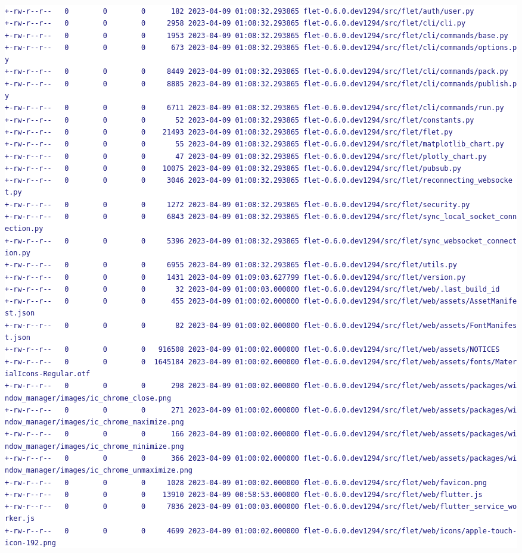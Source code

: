 ```diff
+-rw-r--r--   0        0        0      182 2023-04-09 01:08:32.293865 flet-0.6.0.dev1294/src/flet/auth/user.py
+-rw-r--r--   0        0        0     2958 2023-04-09 01:08:32.293865 flet-0.6.0.dev1294/src/flet/cli/cli.py
+-rw-r--r--   0        0        0     1953 2023-04-09 01:08:32.293865 flet-0.6.0.dev1294/src/flet/cli/commands/base.py
+-rw-r--r--   0        0        0      673 2023-04-09 01:08:32.293865 flet-0.6.0.dev1294/src/flet/cli/commands/options.py
+-rw-r--r--   0        0        0     8449 2023-04-09 01:08:32.293865 flet-0.6.0.dev1294/src/flet/cli/commands/pack.py
+-rw-r--r--   0        0        0     8885 2023-04-09 01:08:32.293865 flet-0.6.0.dev1294/src/flet/cli/commands/publish.py
+-rw-r--r--   0        0        0     6711 2023-04-09 01:08:32.293865 flet-0.6.0.dev1294/src/flet/cli/commands/run.py
+-rw-r--r--   0        0        0       52 2023-04-09 01:08:32.293865 flet-0.6.0.dev1294/src/flet/constants.py
+-rw-r--r--   0        0        0    21493 2023-04-09 01:08:32.293865 flet-0.6.0.dev1294/src/flet/flet.py
+-rw-r--r--   0        0        0       55 2023-04-09 01:08:32.293865 flet-0.6.0.dev1294/src/flet/matplotlib_chart.py
+-rw-r--r--   0        0        0       47 2023-04-09 01:08:32.293865 flet-0.6.0.dev1294/src/flet/plotly_chart.py
+-rw-r--r--   0        0        0    10075 2023-04-09 01:08:32.293865 flet-0.6.0.dev1294/src/flet/pubsub.py
+-rw-r--r--   0        0        0     3046 2023-04-09 01:08:32.293865 flet-0.6.0.dev1294/src/flet/reconnecting_websocket.py
+-rw-r--r--   0        0        0     1272 2023-04-09 01:08:32.293865 flet-0.6.0.dev1294/src/flet/security.py
+-rw-r--r--   0        0        0     6843 2023-04-09 01:08:32.293865 flet-0.6.0.dev1294/src/flet/sync_local_socket_connection.py
+-rw-r--r--   0        0        0     5396 2023-04-09 01:08:32.293865 flet-0.6.0.dev1294/src/flet/sync_websocket_connection.py
+-rw-r--r--   0        0        0     6955 2023-04-09 01:08:32.293865 flet-0.6.0.dev1294/src/flet/utils.py
+-rw-r--r--   0        0        0     1431 2023-04-09 01:09:03.627799 flet-0.6.0.dev1294/src/flet/version.py
+-rw-r--r--   0        0        0       32 2023-04-09 01:00:03.000000 flet-0.6.0.dev1294/src/flet/web/.last_build_id
+-rw-r--r--   0        0        0      455 2023-04-09 01:00:02.000000 flet-0.6.0.dev1294/src/flet/web/assets/AssetManifest.json
+-rw-r--r--   0        0        0       82 2023-04-09 01:00:02.000000 flet-0.6.0.dev1294/src/flet/web/assets/FontManifest.json
+-rw-r--r--   0        0        0   916508 2023-04-09 01:00:02.000000 flet-0.6.0.dev1294/src/flet/web/assets/NOTICES
+-rw-r--r--   0        0        0  1645184 2023-04-09 01:00:02.000000 flet-0.6.0.dev1294/src/flet/web/assets/fonts/MaterialIcons-Regular.otf
+-rw-r--r--   0        0        0      298 2023-04-09 01:00:02.000000 flet-0.6.0.dev1294/src/flet/web/assets/packages/window_manager/images/ic_chrome_close.png
+-rw-r--r--   0        0        0      271 2023-04-09 01:00:02.000000 flet-0.6.0.dev1294/src/flet/web/assets/packages/window_manager/images/ic_chrome_maximize.png
+-rw-r--r--   0        0        0      166 2023-04-09 01:00:02.000000 flet-0.6.0.dev1294/src/flet/web/assets/packages/window_manager/images/ic_chrome_minimize.png
+-rw-r--r--   0        0        0      366 2023-04-09 01:00:02.000000 flet-0.6.0.dev1294/src/flet/web/assets/packages/window_manager/images/ic_chrome_unmaximize.png
+-rw-r--r--   0        0        0     1028 2023-04-09 01:00:02.000000 flet-0.6.0.dev1294/src/flet/web/favicon.png
+-rw-r--r--   0        0        0    13910 2023-04-09 00:58:53.000000 flet-0.6.0.dev1294/src/flet/web/flutter.js
+-rw-r--r--   0        0        0     7836 2023-04-09 01:00:03.000000 flet-0.6.0.dev1294/src/flet/web/flutter_service_worker.js
+-rw-r--r--   0        0        0     4699 2023-04-09 01:00:02.000000 flet-0.6.0.dev1294/src/flet/web/icons/apple-touch-icon-192.png
```